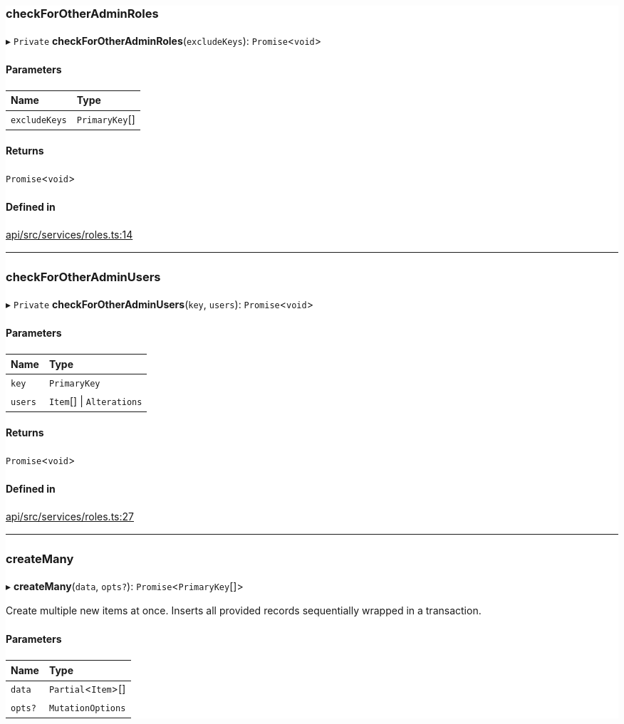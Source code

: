 ### checkForOtherAdminRoles

▸ `Private` **checkForOtherAdminRoles**(`excludeKeys`): `Promise`<`void`\>

#### Parameters

| Name | Type |
| :------ | :------ |
| `excludeKeys` | `PrimaryKey`[] |

#### Returns

`Promise`<`void`\>

#### Defined in

[api/src/services/roles.ts:14](https://github.com/directus/directus/blob/9368dbd0c/api/src/services/roles.ts#L14)

___

### checkForOtherAdminUsers

▸ `Private` **checkForOtherAdminUsers**(`key`, `users`): `Promise`<`void`\>

#### Parameters

| Name | Type |
| :------ | :------ |
| `key` | `PrimaryKey` |
| `users` | `Item`[] \| `Alterations` |

#### Returns

`Promise`<`void`\>

#### Defined in

[api/src/services/roles.ts:27](https://github.com/directus/directus/blob/9368dbd0c/api/src/services/roles.ts#L27)

___

### createMany

▸ **createMany**(`data`, `opts?`): `Promise`<`PrimaryKey`[]\>

Create multiple new items at once. Inserts all provided records sequentially wrapped in a transaction.

#### Parameters

| Name | Type |
| :------ | :------ |
| `data` | `Partial`<`Item`\>[] |
| `opts?` | `MutationOptions` |
